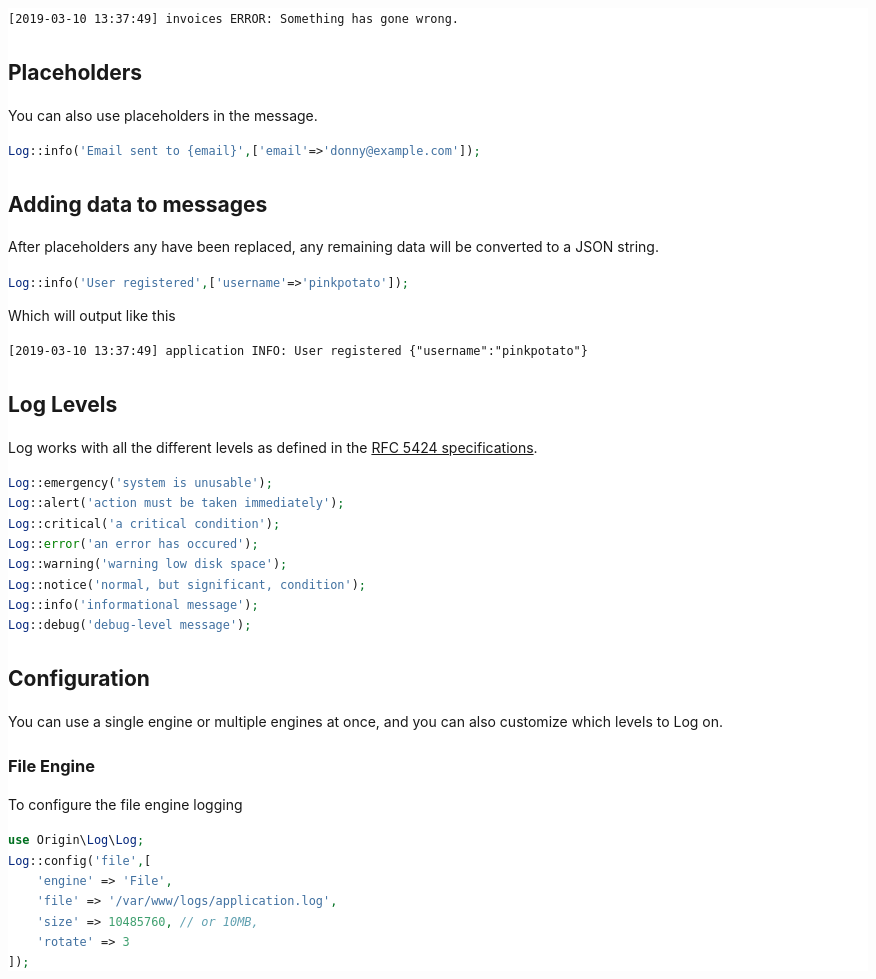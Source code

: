 ```
[2019-03-10 13:37:49] invoices ERROR: Something has gone wrong.
```
## Placeholders

You can also use placeholders in the message.

```php
Log::info('Email sent to {email}',['email'=>'donny@example.com']);
```

## Adding data to messages

After placeholders any have been replaced, any remaining data will be converted to a JSON string.

```php
Log::info('User registered',['username'=>'pinkpotato']);

```

Which will output like this

```
[2019-03-10 13:37:49] application INFO: User registered {"username":"pinkpotato"}
```

## Log Levels

Log works with all the different levels as defined in the [RFC 5424 specifications](https://tools.ietf.org/html/rfc5424).

```php 
Log::emergency('system is unusable');
Log::alert('action must be taken immediately');
Log::critical('a critical condition');
Log::error('an error has occured');
Log::warning('warning low disk space');
Log::notice('normal, but significant, condition');
Log::info('informational message');
Log::debug('debug-level message');
```

## Configuration

You can use a single engine or multiple engines at once, and you can also customize which levels to Log on.

### File Engine

To configure the file engine logging

```php
use Origin\Log\Log;
Log::config('file',[
    'engine' => 'File',
    'file' => '/var/www/logs/application.log',
    'size' => 10485760, // or 10MB,
    'rotate' => 3
]);
```
